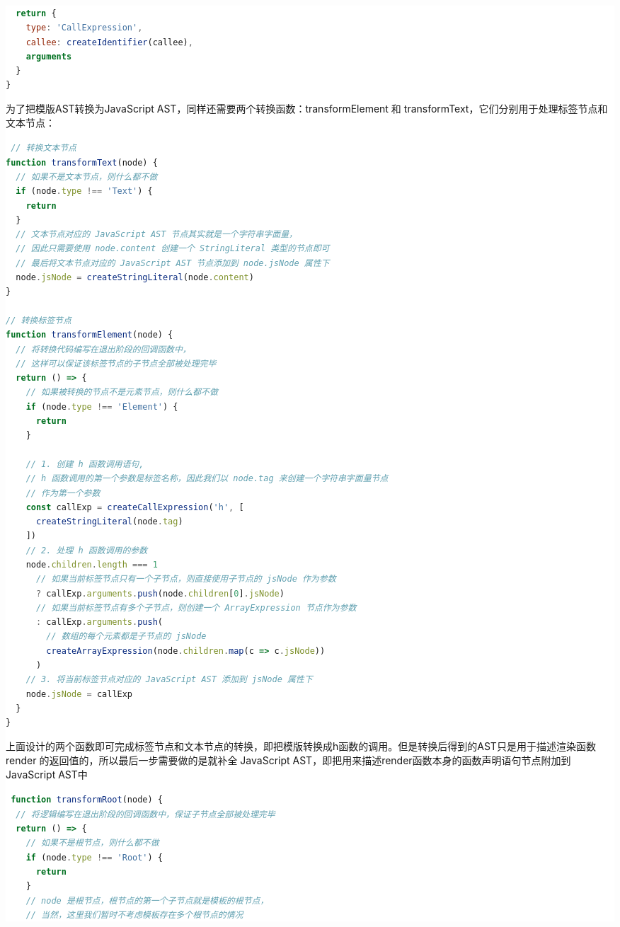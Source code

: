  ```js
   return {
     type: 'CallExpression',
     callee: createIdentifier(callee),
     arguments
   }
 }
 ```
 为了把模版AST转换为JavaScript AST，同样还需要两个转换函数：transformElement 和 transformText，它们分别用于处理标签节点和文本节点：

 ```js
  // 转换文本节点
 function transformText(node) {
   // 如果不是文本节点，则什么都不做
   if (node.type !== 'Text') {
     return
   }
   // 文本节点对应的 JavaScript AST 节点其实就是一个字符串字面量，
   // 因此只需要使用 node.content 创建一个 StringLiteral 类型的节点即可
   // 最后将文本节点对应的 JavaScript AST 节点添加到 node.jsNode 属性下
   node.jsNode = createStringLiteral(node.content)
 }

 // 转换标签节点
 function transformElement(node) {
   // 将转换代码编写在退出阶段的回调函数中，
   // 这样可以保证该标签节点的子节点全部被处理完毕
   return () => {
     // 如果被转换的节点不是元素节点，则什么都不做
     if (node.type !== 'Element') {
       return
     }

     // 1. 创建 h 函数调用语句,
     // h 函数调用的第一个参数是标签名称，因此我们以 node.tag 来创建一个字符串字面量节点
     // 作为第一个参数
     const callExp = createCallExpression('h', [
       createStringLiteral(node.tag)
     ])
     // 2. 处理 h 函数调用的参数
     node.children.length === 1
       // 如果当前标签节点只有一个子节点，则直接使用子节点的 jsNode 作为参数
       ? callExp.arguments.push(node.children[0].jsNode)
       // 如果当前标签节点有多个子节点，则创建一个 ArrayExpression 节点作为参数
       : callExp.arguments.push(
         // 数组的每个元素都是子节点的 jsNode
         createArrayExpression(node.children.map(c => c.jsNode))
       )
     // 3. 将当前标签节点对应的 JavaScript AST 添加到 jsNode 属性下
     node.jsNode = callExp
   }
 }
 ```
 上面设计的两个函数即可完成标签节点和文本节点的转换，即把模版转换成h函数的调用。但是转换后得到的AST只是用于描述渲染函数 render 的返回值的，所以最后一步需要做的是就补全 JavaScript AST，即把用来描述render函数本身的函数声明语句节点附加到 JavaScript AST中
 ```js
  function transformRoot(node) {
   // 将逻辑编写在退出阶段的回调函数中，保证子节点全部被处理完毕
   return () => {
     // 如果不是根节点，则什么都不做
     if (node.type !== 'Root') {
       return
     }
     // node 是根节点，根节点的第一个子节点就是模板的根节点，
     // 当然，这里我们暂时不考虑模板存在多个根节点的情况
 ```